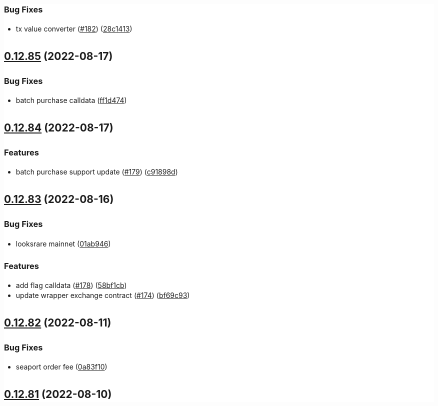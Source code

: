 ### Bug Fixes

- tx value converter ([#182](https://github.com/rarible/protocol-ethereum-sdk/issues/182)) ([28c1413](https://github.com/rarible/protocol-ethereum-sdk/commit/28c1413c286b5009485ca80f93d7fdb08c5557ac))

## [0.12.85](https://github.com/rarible/protocol-ethereum-sdk/compare/v0.12.84...v0.12.85) (2022-08-17)

### Bug Fixes

- batch purchase calldata ([ff1d474](https://github.com/rarible/protocol-ethereum-sdk/commit/ff1d4742db5c10d55306c368ff8780daf31d0baf))

## [0.12.84](https://github.com/rarible/ethereum-sdk/compare/v0.12.83...v0.12.84) (2022-08-17)

### Features

- batch purchase support update ([#179](https://github.com/rarible/ethereum-sdk/issues/179)) ([c91898d](https://github.com/rarible/ethereum-sdk/commit/c91898d59da5a1739bec4d9a9de8ff8879c1da2c))

## [0.12.83](https://github.com/rarible/protocol-ethereum-sdk/compare/v0.12.82...v0.12.83) (2022-08-16)

### Bug Fixes

- looksrare mainnet ([01ab946](https://github.com/rarible/protocol-ethereum-sdk/commit/01ab946cfcf50d1483b0bcccec0fafe10ab7a75c))

### Features

- add flag calldata ([#178](https://github.com/rarible/protocol-ethereum-sdk/issues/178)) ([58bf1cb](https://github.com/rarible/protocol-ethereum-sdk/commit/58bf1cb75897e2ea7179131a2bcc97e9bfa53c62))
- update wrapper exchange contract ([#174](https://github.com/rarible/protocol-ethereum-sdk/issues/174)) ([bf69c93](https://github.com/rarible/protocol-ethereum-sdk/commit/bf69c9381d817667077ce3d4c0d71647572cd54c))

## [0.12.82](https://github.com/rarible/protocol-ethereum-sdk/compare/v0.12.81...v0.12.82) (2022-08-11)

### Bug Fixes

- seaport order fee ([0a83f10](https://github.com/rarible/protocol-ethereum-sdk/commit/0a83f100c4d46aab5dd66ed00b4a58f9efa97e08))

## [0.12.81](https://github.com/rarible/protocol-ethereum-sdk/compare/v0.12.80...v0.12.81) (2022-08-10)
